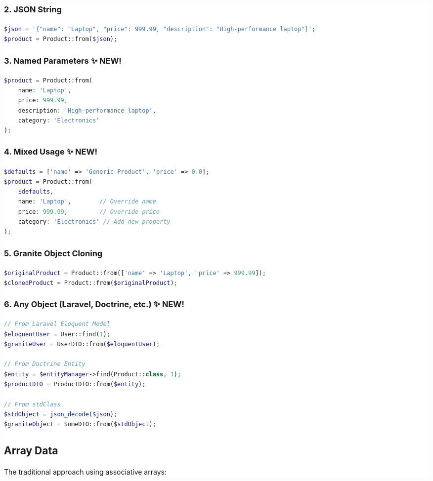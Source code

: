### 2. JSON String
```php
$json = '{"name": "Laptop", "price": 999.99, "description": "High-performance laptop"}';
$product = Product::from($json);
```

### 3. Named Parameters ✨ NEW!
```php
$product = Product::from(
    name: 'Laptop',
    price: 999.99,
    description: 'High-performance laptop',
    category: 'Electronics'
);
```

### 4. Mixed Usage ✨ NEW!
```php
$defaults = ['name' => 'Generic Product', 'price' => 0.0];
$product = Product::from(
    $defaults,
    name: 'Laptop',        // Override name
    price: 999.99,         // Override price
    category: 'Electronics' // Add new property
);
```

### 5. Granite Object Cloning
```php
$originalProduct = Product::from(['name' => 'Laptop', 'price' => 999.99]);
$clonedProduct = Product::from($originalProduct);
```

### 6. Any Object (Laravel, Doctrine, etc.) ✨ NEW!
```php
// From Laravel Eloquent Model
$eloquentUser = User::find(1);
$graniteUser = UserDTO::from($eloquentUser);

// From Doctrine Entity
$entity = $entityManager->find(Product::class, 1);
$productDTO = ProductDTO::from($entity);

// From stdClass
$stdObject = json_decode($json);
$graniteObject = SomeDTO::from($stdObject);
```

## Array Data

The traditional approach using associative arrays:
